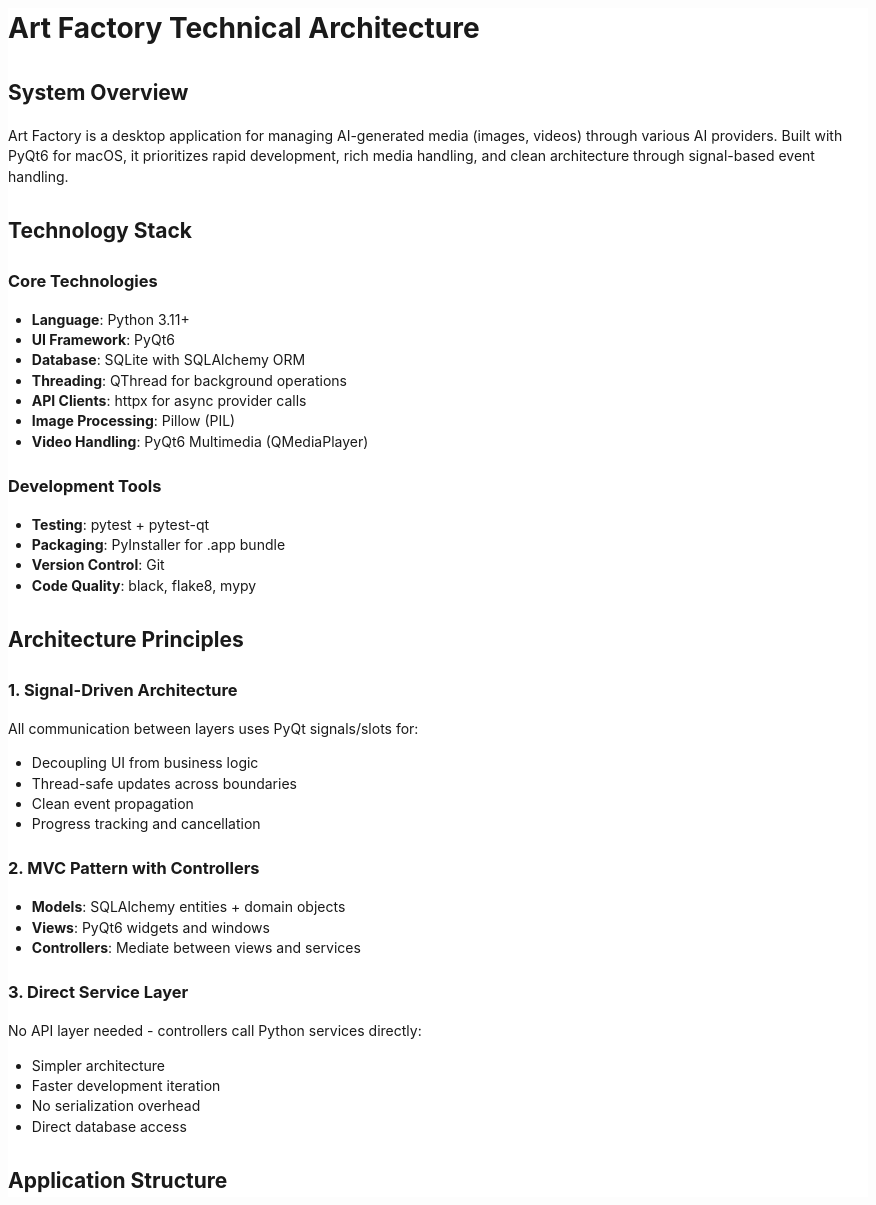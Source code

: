 # Art Factory Technical Architecture

## System Overview

Art Factory is a desktop application for managing AI-generated media (images, videos) through various AI providers. Built with PyQt6 for macOS, it prioritizes rapid development, rich media handling, and clean architecture through signal-based event handling.

## Technology Stack

### Core Technologies
- **Language**: Python 3.11+
- **UI Framework**: PyQt6
- **Database**: SQLite with SQLAlchemy ORM
- **Threading**: QThread for background operations
- **API Clients**: httpx for async provider calls
- **Image Processing**: Pillow (PIL)
- **Video Handling**: PyQt6 Multimedia (QMediaPlayer)

### Development Tools
- **Testing**: pytest + pytest-qt
- **Packaging**: PyInstaller for .app bundle
- **Version Control**: Git
- **Code Quality**: black, flake8, mypy

## Architecture Principles

### 1. Signal-Driven Architecture
All communication between layers uses PyQt signals/slots for:
- Decoupling UI from business logic
- Thread-safe updates across boundaries
- Clean event propagation
- Progress tracking and cancellation

### 2. MVC Pattern with Controllers
- **Models**: SQLAlchemy entities + domain objects
- **Views**: PyQt6 widgets and windows
- **Controllers**: Mediate between views and services

### 3. Direct Service Layer
No API layer needed - controllers call Python services directly:
- Simpler architecture
- Faster development iteration
- No serialization overhead
- Direct database access

## Application Structure
